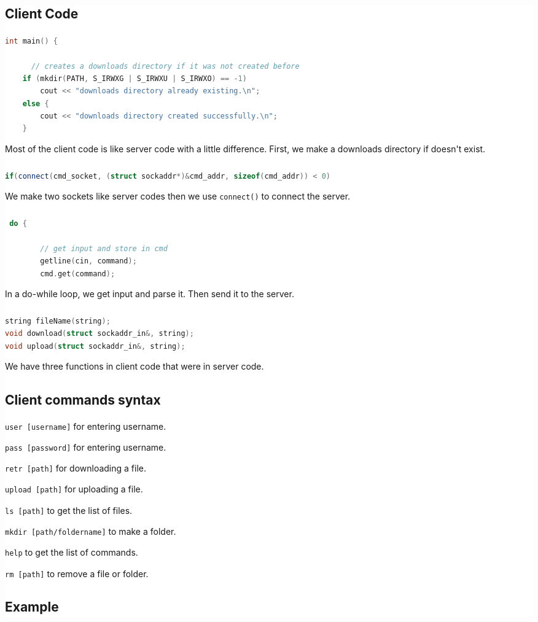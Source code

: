 ## Client Code
```cpp
int main() {

      // creates a downloads directory if it was not created before
    if (mkdir(PATH, S_IRWXG | S_IRWXU | S_IRWXO) == -1)
        cout << "downloads directory already existing.\n";
    else {
        cout << "downloads directory created successfully.\n";
    }
```
Most of the client code is like server code with a little difference. First, we make a downloads directory if doesn't exist.

###

```cpp
if(connect(cmd_socket, (struct sockaddr*)&cmd_addr, sizeof(cmd_addr)) < 0)
```
We make two sockets like server codes then we use `connect()` to connect the server.

###

```cpp
 do {

        // get input and store in cmd
        getline(cin, command);
        cmd.get(command);
```
In a do-while loop, we get input and parse it.
Then send it to the server.

###

```cpp
string fileName(string);
void download(struct sockaddr_in&, string);
void upload(struct sockaddr_in&, string);
```
We have three functions in client code that were in server code.

## Client commands syntax
`user [username]` for entering username.

`pass [password]` for entering username.

`retr [path]` for downloading a file.

`upload [path]` for uploading a file.

`ls [path]` to get the list of files.

`mkdir [path/foldername]` to make a folder.

`help` to get the list of commands.

`rm [path]` to remove a file or folder.

## Example

